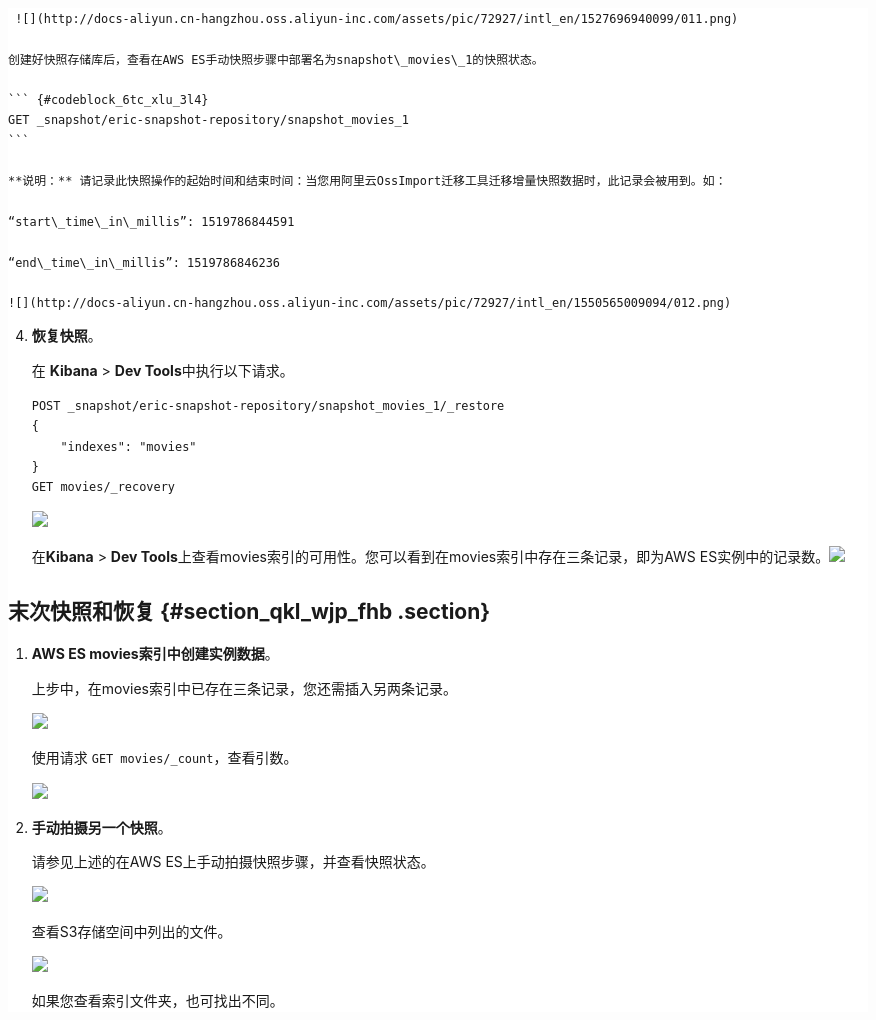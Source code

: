      ![](http://docs-aliyun.cn-hangzhou.oss.aliyun-inc.com/assets/pic/72927/intl_en/1527696940099/011.png)

    创建好快照存储库后，查看在AWS ES手动快照步骤中部署名为snapshot\_movies\_1的快照状态。

    ``` {#codeblock_6tc_xlu_3l4}
    GET _snapshot/eric-snapshot-repository/snapshot_movies_1
    ```

    **说明：** 请记录此快照操作的起始时间和结束时间：当您用阿里云OssImport迁移工具迁移增量快照数据时，此记录会被用到。如：

    “start\_time\_in\_millis”: 1519786844591

    “end\_time\_in\_millis”: 1519786846236

    ![](http://docs-aliyun.cn-hangzhou.oss.aliyun-inc.com/assets/pic/72927/intl_en/1550565009094/012.png)

4.  **恢复快照**。

    在 **Kibana** \> **Dev Tools**中执行以下请求。

    ``` {#codeblock_31e_efq_8w0}
    POST _snapshot/eric-snapshot-repository/snapshot_movies_1/_restore
    {
        "indexes": "movies"
    }
    GET movies/_recovery
    ```

    ![](http://docs-aliyun.cn-hangzhou.oss.aliyun-inc.com/assets/pic/72927/intl_en/1527698135558/013.png)

    在**Kibana** \> **Dev Tools**上查看movies索引的可用性。您可以看到在movies索引中存在三条记录，即为AWS ES实例中的记录数。![](http://docs-aliyun.cn-hangzhou.oss.aliyun-inc.com/assets/pic/72927/intl_en/1527698191058/014.png)


## 末次快照和恢复 {#section_qkl_wjp_fhb .section}

1.  **AWS ES movies索引中创建实例数据**。

    上步中，在movies索引中已存在三条记录，您还需插入另两条记录。

    ![](http://docs-aliyun.cn-hangzhou.oss.aliyun-inc.com/assets/pic/72927/intl_en/1550564871227/Image%203.png)

    使用请求 `GET movies/_count`，查看引数。

    ![](http://docs-aliyun.cn-hangzhou.oss.aliyun-inc.com/assets/pic/72927/intl_en/1527698440332/016.png)

2.  **手动拍摄另一个快照**。

    请参见上述的在AWS ES上手动拍摄快照步骤，并查看快照状态。

    ![](http://docs-aliyun.cn-hangzhou.oss.aliyun-inc.com/assets/pic/72927/intl_en/1527698440332/016.png)

    查看S3存储空间中列出的文件。

    ![](http://docs-aliyun.cn-hangzhou.oss.aliyun-inc.com/assets/pic/72927/intl_en/1527698555787/017.png)

    如果您查看索引文件夹，也可找出不同。
